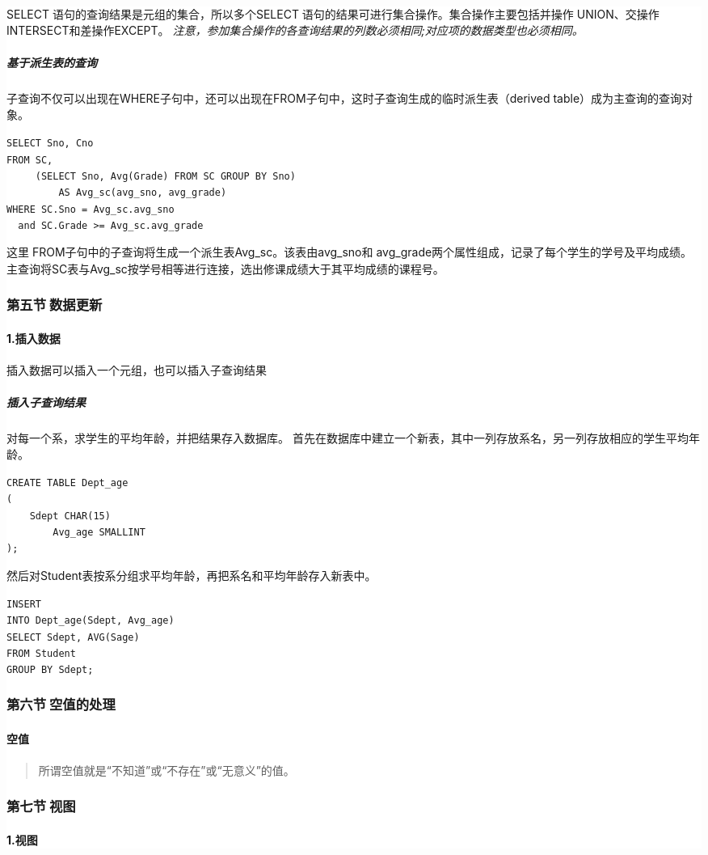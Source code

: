 SELECT 语句的查询结果是元组的集合，所以多个SELECT 语句的结果可进行集合操作。集合操作主要包括并操作 UNION、交操作INTERSECT和差操作EXCEPT。
*注意，参加集合操作的各查询结果的列数必须相同;对应项的数据类型也必须相同。*

##### 基于派生表的查询

子查询不仅可以出现在WHERE子句中，还可以出现在FROM子句中，这时子查询生成的临时派生表（derived table）成为主查询的查询对象。

```mysql
SELECT Sno, Cno
FROM SC,
     (SELECT Sno, Avg(Grade) FROM SC GROUP BY Sno)
         AS Avg_sc(avg_sno, avg_grade)
WHERE SC.Sno = Avg_sc.avg_sno
  and SC.Grade >= Avg_sc.avg_grade
```

这里 FROM子句中的子查询将生成一个派生表Avg_sc。该表由avg_sno和 avg_grade两个属性组成，记录了每个学生的学号及平均成绩。主查询将SC表与Avg_sc按学号相等进行连接，选出修课成绩大于其平均成绩的课程号。

### 第五节 数据更新

#### 1.插入数据

插入数据可以插入一个元组，也可以插入子查询结果

##### 插入子查询结果

对每一个系，求学生的平均年龄，并把结果存入数据库。 首先在数据库中建立一个新表，其中一列存放系名，另一列存放相应的学生平均年龄。

```mysql
CREATE TABLE Dept_age
(
    Sdept CHAR(15)
        Avg_age SMALLINT
);
```

然后对Student表按系分组求平均年龄，再把系名和平均年龄存入新表中。

```mysql
INSERT
INTO Dept_age(Sdept, Avg_age)
SELECT Sdept, AVG(Sage)
FROM Student
GROUP BY Sdept;
```

### 第六节 空值的处理

#### 空值

> 所谓空值就是“不知道”或“不存在”或“无意义”的值。

### 第七节 视图

#### 1.视图
